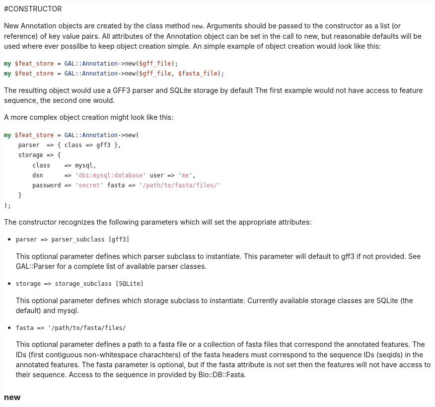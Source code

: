 #CONSTRUCTOR

New Annotation objects are created by the class method `new`. Arguments
should be passed to the constructor as a list (or reference) of key
value pairs. All attributes of the Annotation object can be set in the
call to new, but reasonable defaults will be used where ever possilbe
to keep object creation simple. An simple example of object creation
would look like this:

```perl
my $feat_store = GAL::Annotation->new($gff_file);
my $feat_store = GAL::Annotation->new($gff_file, $fasta_file);
```

The resulting object would use a GFF3 parser and SQLite storage by
default The first example would not have access to feature sequence,
the second one would.

A more complex object creation might look like this:

```perl
my $feat_store = GAL::Annotation->new(
    parser  => { class => gff3 },
    storage => {
        class    => mysql,
        dsn      => 'dbi:mysql:database' user => 'me',
        password => 'secret' fasta => '/path/to/fasta/files/'
    }
);
```

The constructor recognizes the following parameters which will set the
appropriate attributes:

* `parser => parser_subclass [gff3]`

    This optional parameter defines which parser subclass to
    instantiate. This parameter will default to gff3 if not provided.
    See GAL::Parser for a complete list of available parser classes.

* `storage => storage_subclass [SQLite]`

    This optional parameter defines which storage subclass to
    instantiate. Currently available storage classes are SQLite (the
    default) and mysql.

* `fasta => '/path/to/fasta/files/`

    This optional parameter defines a path to a fasta file or a
    collection of fasta files that correspond the annotated features.
    The IDs (first contiguous non-whitespace charachters) of the fasta
    headers must correspond to the sequence IDs (seqids) in the
    annotated features. The fasta parameter is optional, but if the
    fasta attribute is not set then the features will not have access
    to their sequence. Access to the sequence in provided by
    Bio::DB::Fasta.

### new ###

